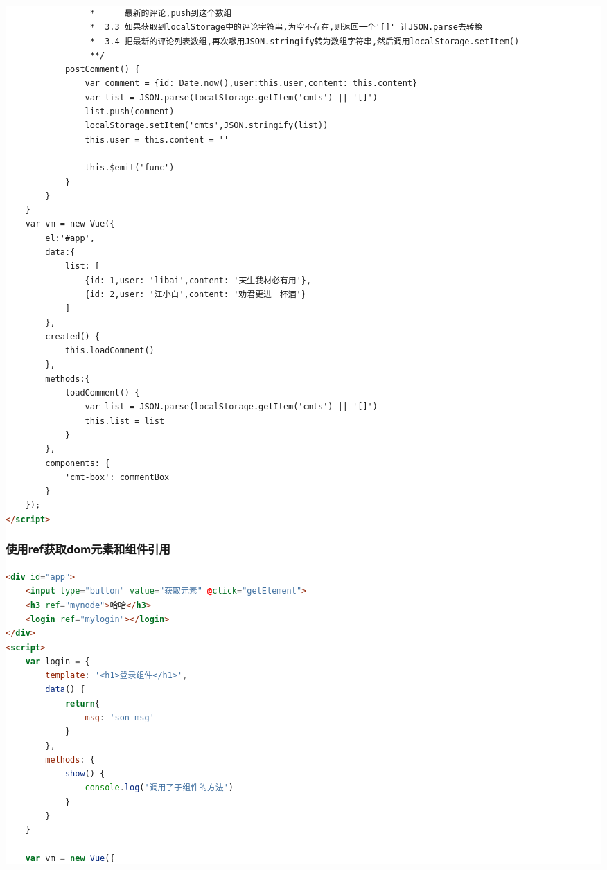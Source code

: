 ```html
                 *      最新的评论,push到这个数组
                 *  3.3 如果获取到localStorage中的评论字符串,为空不存在,则返回一个'[]' 让JSON.parse去转换
                 *  3.4 把最新的评论列表数组,再次嗲用JSON.stringify转为数组字符串,然后调用localStorage.setItem()
                 **/
            postComment() {
                var comment = {id: Date.now(),user:this.user,content: this.content}
                var list = JSON.parse(localStorage.getItem('cmts') || '[]')
                list.push(comment)
                localStorage.setItem('cmts',JSON.stringify(list))
                this.user = this.content = ''

                this.$emit('func')
            }
        }
    }
    var vm = new Vue({
        el:'#app',
        data:{
            list: [
                {id: 1,user: 'libai',content: '天生我材必有用'},
                {id: 2,user: '江小白',content: '劝君更进一杯酒'}
            ]
        },
        created() {
            this.loadComment()
        },
        methods:{
            loadComment() {
                var list = JSON.parse(localStorage.getItem('cmts') || '[]')
                this.list = list
            }
        },
        components: {
            'cmt-box': commentBox
        }
    });
</script>
```

### 使用ref获取dom元素和组件引用

```html
<div id="app">
    <input type="button" value="获取元素" @click="getElement">
    <h3 ref="mynode">哈哈</h3>
    <login ref="mylogin"></login>
</div>
<script>
    var login = {
        template: '<h1>登录组件</h1>',
        data() {
            return{
                msg: 'son msg'
            } 
        },
        methods: {
            show() {
                console.log('调用了子组件的方法')
            }
        }
    }

    var vm = new Vue({
```